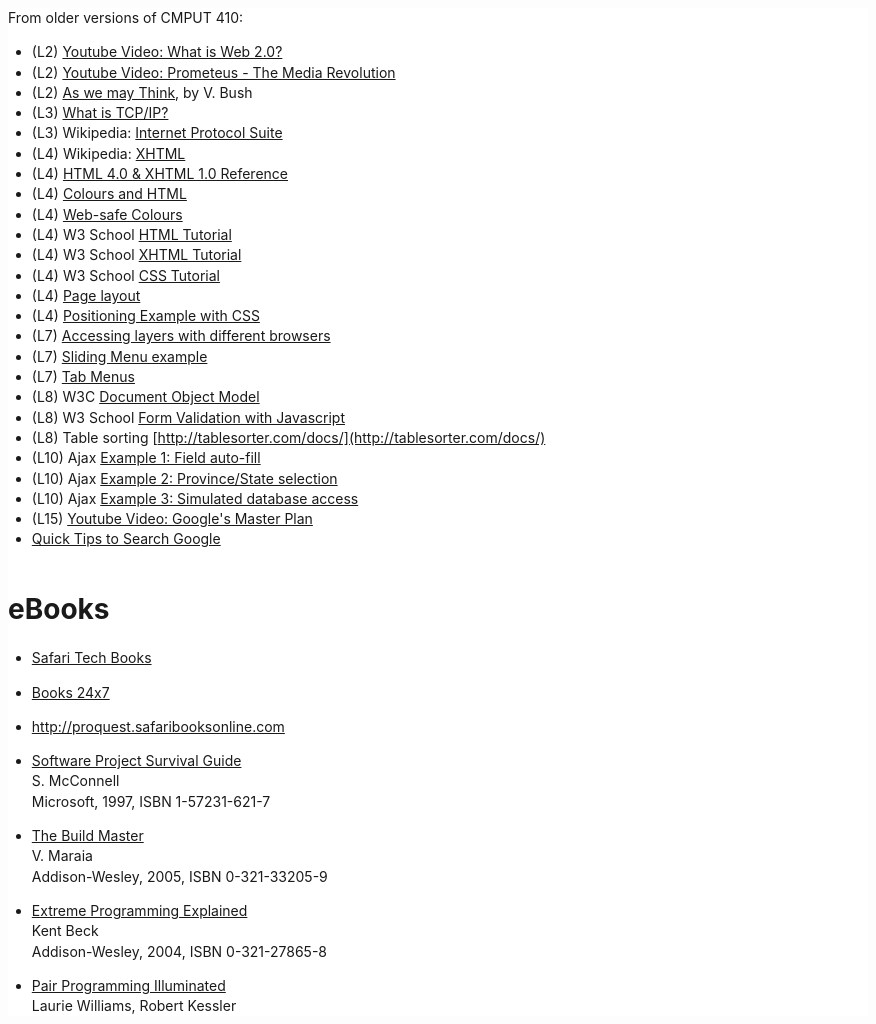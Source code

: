From older versions of CMPUT 410:

*   (L2) [Youtube Video: What is Web 2.0?](http://www.youtube.com/watch?v=0LzQIUANnHc)
*   (L2) [Youtube Video: Prometeus - The Media Revolution](http://www.youtube.com/watch?v=xj8ZadKgdC0)
*   (L2) [As we may Think](https://eclass.srv.ualberta.ca/pluginfile.php/777875/mod_page/content/1/vbush.txt), by V. Bush
*   (L3) [What is TCP/IP?](http://www.rloteck.com/Networkingtools/Networkingtools.html)
*   (L3) Wikipedia: [Internet Protocol Suite](http://en.wikipedia.org/wiki/TCP/IP)
*   (L4) Wikipedia: [XHTML](http://en.wikipedia.org/wiki/XHTML)
*   (L4) [HTML 4.0 & XHTML 1.0 Reference](http://www.w3schools.com/tags/default.asp)
*   (L4) [Colours and HTML](http://www.cs.ualberta.ca/%7Ezaiane/forhtml/colours.html)
*   (L4) [Web-safe Colours](http://temp29-6.cs.ualberta.ca/mod/page/view.php?id=7629)
*   (L4) W3 School [HTML Tutorial](http://www.w3schools.com/html/default.asp)
*   (L4) W3 School [XHTML Tutorial](http://www.w3schools.com/xhtml/default.asp)
*   (L4) W3 School [CSS Tutorial](http://www.w3schools.com/css/default.asp)
*   (L4) [Page layout](http://htmldog.com/guides/cssadvanced/layout/)
*   (L4) [Positioning Example with CSS](http://www.barelyfitz.com/screencast/html-training/css/positioning/)
*   (L7) [Accessing layers with different browsers](http://www.cs.ualberta.ca/%7Ezaiane/courses/cmput410-04/work/examples/dynamicLayers.html)
*   (L7) [Sliding Menu example](http://www.cs.ualberta.ca/%7Ezaiane/courses/cmput410-04/work/examples/slidingMenu1.html)
*   (L7) [Tab Menus](http://www.dynamicdrive.com/dynamicindex1/ddtabmenu.htm)
*   (L8) W3C [Document Object Model](http://www.w3.org/DOM/)
*   (L8) W3 School [Form Validation with Javascript](http://www.w3schools.com/jS/js_form_validation.asp)
*   (L8) Table sorting [http://tablesorter.com/docs/](http://tablesorter.com/docs/)
*   (L10) Ajax [Example 1: Field auto-fill](http://www.cs.ualberta.ca/%7Ezaiane/courses/cmput410/examples/ajax1.html)
*   (L10) Ajax [Example 2: Province/State selection](http://www.cs.ualberta.ca/%7Ezaiane/courses/cmput410/examples/ajax2.html)
*   (L10) Ajax [Example 3: Simulated database access](http://www.cs.ualberta.ca/%7Ezaiane/courses/cmput410/examples/ajax3.html)
*   (L15) [Youtube Video: Google's Master Plan](http://www.youtube.com/watch?v=NAx-6nHEWbE)
*   [Quick Tips to Search Google](http://blog.hubspot.com/blog/tabid/6307/bid/1264/12-Quick-Tips-To-Search-Google-Like-An-Expert.aspx)

# eBooks

*   [Safari Tech Books](http://www.library.ualberta.ca/databases/databaseinfo/index.cfm?ID=3618 "Safari Tech Books")
*   [Books 24x7](http://www.library.ualberta.ca/databases/databaseinfo/index.cfm?ID=1729 "Books 24x7")
*   http://proquest.safaribooksonline.com
    

*   [Software Project Survival Guide](http://proquest.safaribooksonline.com.login.ezproxy.library.ualberta.ca/book/software-engineering-and-development/project-management/1572316217 "Software Project Survival Guide")  
    S. McConnell  
    Microsoft, 1997, ISBN 1-57231-621-7
*   [The Build Master](http://proquest.safaribooksonline.com.login.ezproxy.library.ualberta.ca/book/operating-systems-and-server-administration/0321332059 "The Build Master")  
    V. Maraia  
    Addison-Wesley, 2005, ISBN 0-321-33205-9
*   [Extreme Programming Explained](http://proquest.safaribooksonline.com.login.ezproxy.library.ualberta.ca/book/software-engineering-and-development/extreme-programming/0321278658 "Extreme Programming")  
    Kent Beck  
    Addison-Wesley, 2004, ISBN 0-321-27865-8
*   [Pair Programming Illuminated](http://proquest.safaribooksonline.com.login.ezproxy.library.ualberta.ca/book/software-engineering-and-development/0201745763 "Pair Programming Illuminated")  
    Laurie Williams, Robert Kessler  